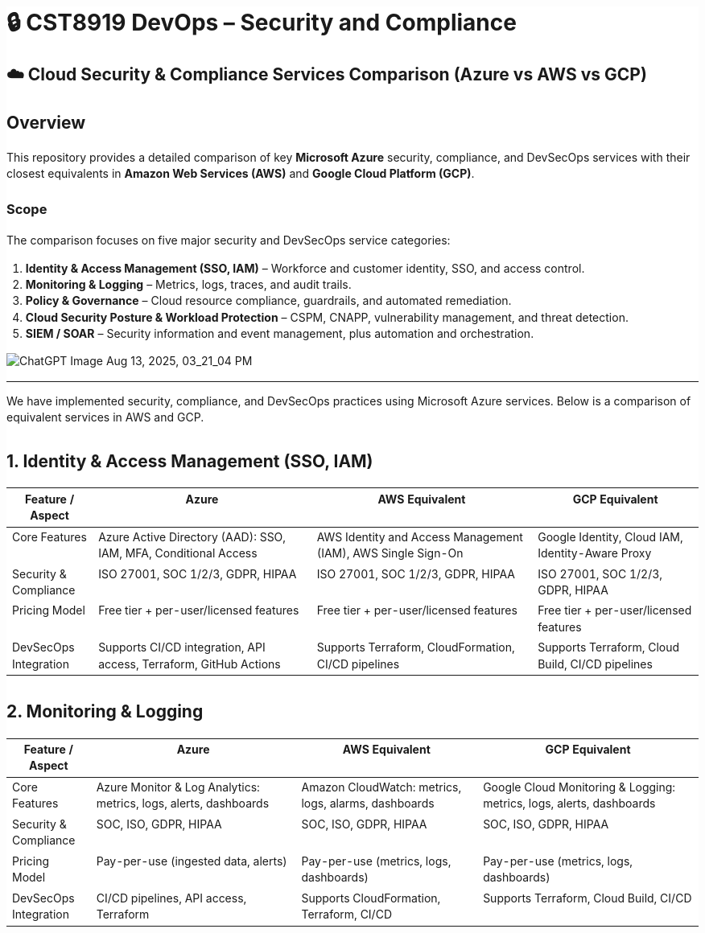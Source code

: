 # 🔒 CST8919 DevOps – Security and Compliance

## ☁️ Cloud Security & Compliance Services Comparison (Azure vs AWS vs GCP)   

## Overview

This repository provides a detailed comparison of key **Microsoft Azure** security, compliance, and DevSecOps services with their closest equivalents in **Amazon Web Services (AWS)** and **Google Cloud Platform (GCP)**.

### Scope
The comparison focuses on five major security and DevSecOps service categories:
1. **Identity & Access Management (SSO, IAM)** – Workforce and customer identity, SSO, and access control.
2. **Monitoring & Logging** – Metrics, logs, traces, and audit trails.
3. **Policy & Governance** – Cloud resource compliance, guardrails, and automated remediation.
4. **Cloud Security Posture & Workload Protection** – CSPM, CNAPP, vulnerability management, and threat detection.
5. **SIEM / SOAR** – Security information and event management, plus automation and orchestration.

<img width="836" height="824" alt="ChatGPT Image Aug 13, 2025, 03_21_04 PM" src="https://github.com/user-attachments/assets/126c15da-a250-4130-b3f9-1f3e7a4952f0" />

---

We have implemented security, compliance, and DevSecOps practices using Microsoft Azure services. Below is a comparison of equivalent services in AWS and GCP.

## 1. Identity & Access Management (SSO, IAM)

| Feature / Aspect            | Azure                                 | AWS Equivalent                    | GCP Equivalent                    |
|-----------------------------|--------------------------------------|----------------------------------|----------------------------------|
| Core Features               | Azure Active Directory (AAD): SSO, IAM, MFA, Conditional Access | AWS Identity and Access Management (IAM), AWS Single Sign-On | Google Identity, Cloud IAM, Identity-Aware Proxy |
| Security & Compliance       | ISO 27001, SOC 1/2/3, GDPR, HIPAA   | ISO 27001, SOC 1/2/3, GDPR, HIPAA | ISO 27001, SOC 1/2/3, GDPR, HIPAA |
| Pricing Model               | Free tier + per-user/licensed features | Free tier + per-user/licensed features | Free tier + per-user/licensed features |
| DevSecOps Integration       | Supports CI/CD integration, API access, Terraform, GitHub Actions | Supports Terraform, CloudFormation, CI/CD pipelines | Supports Terraform, Cloud Build, CI/CD pipelines |

## 2. Monitoring & Logging

| Feature / Aspect            | Azure                                 | AWS Equivalent                    | GCP Equivalent                    |
|-----------------------------|--------------------------------------|----------------------------------|----------------------------------|
| Core Features               | Azure Monitor & Log Analytics: metrics, logs, alerts, dashboards | Amazon CloudWatch: metrics, logs, alarms, dashboards | Google Cloud Monitoring & Logging: metrics, logs, alerts, dashboards |
| Security & Compliance       | SOC, ISO, GDPR, HIPAA                 | SOC, ISO, GDPR, HIPAA            | SOC, ISO, GDPR, HIPAA            |
| Pricing Model               | Pay-per-use (ingested data, alerts)  | Pay-per-use (metrics, logs, dashboards) | Pay-per-use (metrics, logs, dashboards) |
| DevSecOps Integration       | CI/CD pipelines, API access, Terraform | Supports CloudFormation, Terraform, CI/CD | Supports Terraform, Cloud Build, CI/CD |
